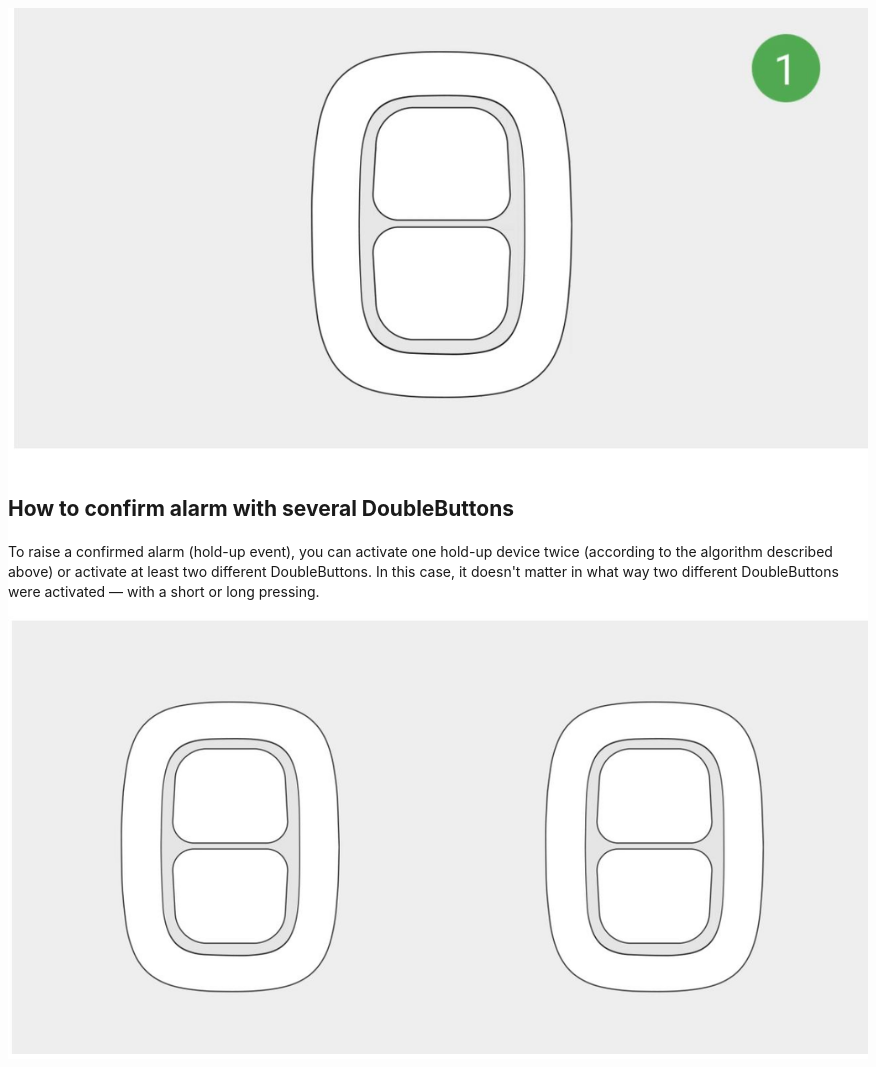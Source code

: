 ![](_page_11_Picture_2.jpeg)

## How to confirm alarm with several DoubleButtons

To raise a confirmed alarm (hold-up event), you can activate one hold-up device twice (according to the algorithm described above) or activate at least two different DoubleButtons. In this case, it doesn't matter in what way two different DoubleButtons were activated — with a short or long pressing.

![](_page_11_Picture_5.jpeg)
